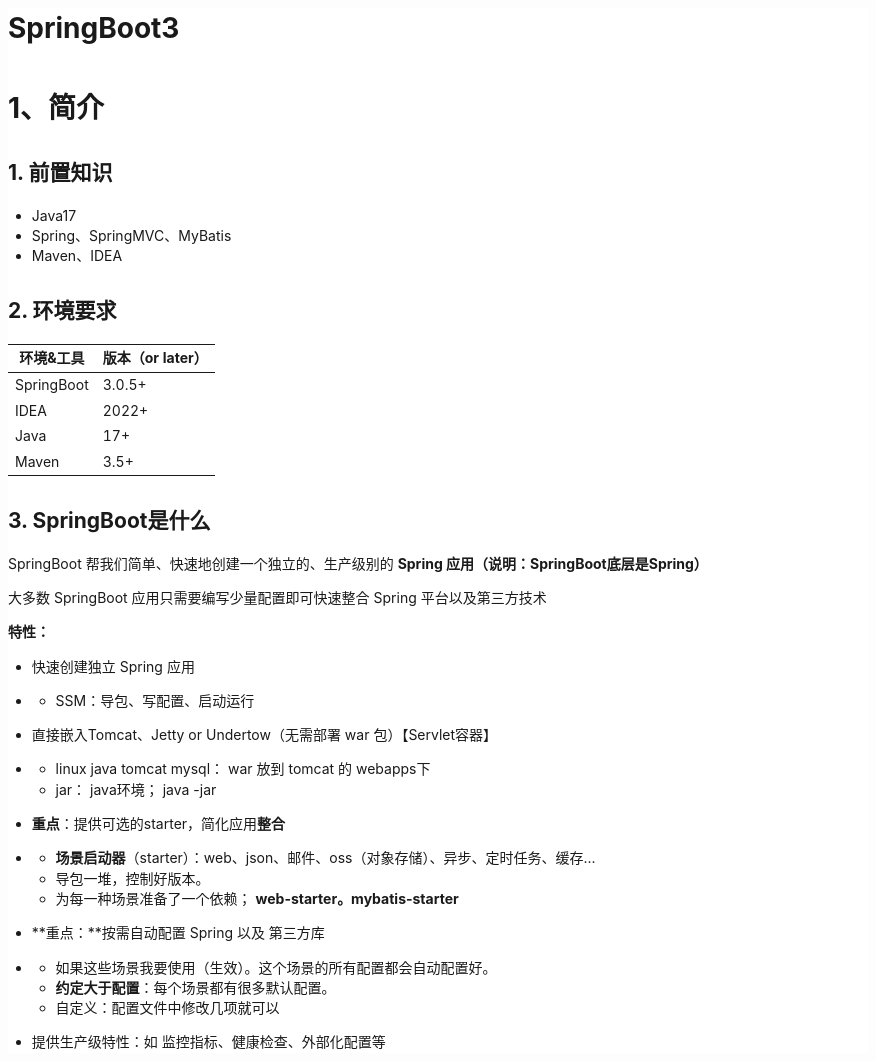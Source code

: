 # SpringBoot3

# 1、简介

## 1. 前置知识

- Java17
- Spring、SpringMVC、MyBatis
- Maven、IDEA

## 2. 环境要求

| 环境&工具  | 版本（or later） |
| ---------- | ---------------- |
| SpringBoot | 3.0.5+           |
| IDEA       | 2022+            |
| Java       | 17+              |
| Maven      | 3.5+             |



## 3. SpringBoot是什么

SpringBoot 帮我们简单、快速地创建一个独立的、生产级别的 **Spring 应用（说明：SpringBoot底层是Spring）**

大多数 SpringBoot 应用只需要编写少量配置即可快速整合 Spring 平台以及第三方技术

**特性：**

- 快速创建独立 Spring 应用

- - SSM：导包、写配置、启动运行

- 直接嵌入Tomcat、Jetty or Undertow（无需部署 war 包）【Servlet容器】

- - linux  java tomcat mysql： war 放到 tomcat 的 webapps下
  - jar： java环境；  java -jar

- **重点**：提供可选的starter，简化应用**整合**

- - **场景启动器**（starter）：web、json、邮件、oss（对象存储）、异步、定时任务、缓存...
  - 导包一堆，控制好版本。
  - 为每一种场景准备了一个依赖； **web-starter。mybatis-starter**

- **重点：**按需自动配置 Spring 以及 第三方库

- - 如果这些场景我要使用（生效）。这个场景的所有配置都会自动配置好。
  - **约定大于配置**：每个场景都有很多默认配置。
  - 自定义：配置文件中修改几项就可以

- 提供生产级特性：如 监控指标、健康检查、外部化配置等

